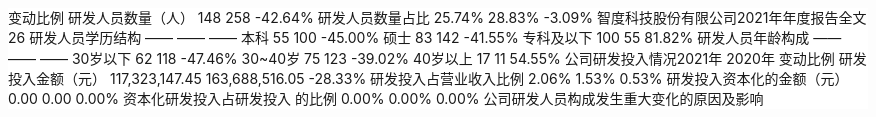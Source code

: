 变动比例
研发人员数量（人）
148
258
-42.64%
研发人员数量占比
25.74%
28.83%
-3.09%
智度科技股份有限公司2021年年度报告全文
26
研发人员学历结构
——
——
——
本科
55
100
-45.00%
硕士
83
142
-41.55%
专科及以下
100
55
81.82%
研发人员年龄构成
——
——
——
30岁以下
62
118
-47.46%
30~40岁
75
123
-39.02%
40岁以上
17
11
54.55%
公司研发投入情况2021年
2020年
变动比例
研发投入金额（元）
117,323,147.45
163,688,516.05
-28.33%
研发投入占营业收入比例
2.06%
1.53%
0.53%
研发投入资本化的金额（元）
0.00
0.00
0.00%
资本化研发投入占研发投入
的比例
0.00%
0.00%
0.00%
公司研发人员构成发生重大变化的原因及影响